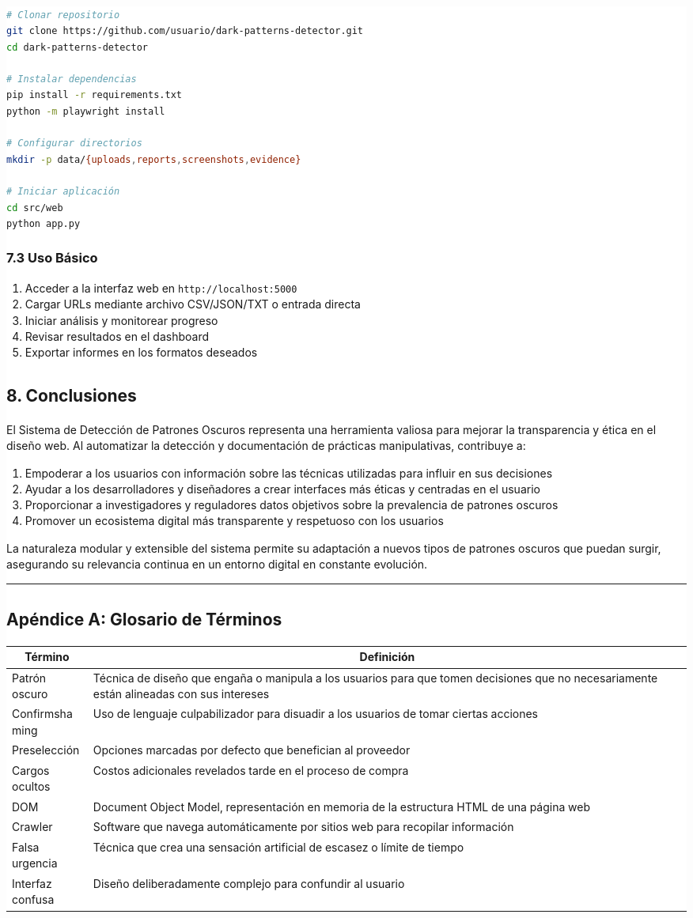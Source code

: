 ```bash
# Clonar repositorio
git clone https://github.com/usuario/dark-patterns-detector.git
cd dark-patterns-detector

# Instalar dependencias
pip install -r requirements.txt
python -m playwright install

# Configurar directorios
mkdir -p data/{uploads,reports,screenshots,evidence}

# Iniciar aplicación
cd src/web
python app.py
```

### 7.3 Uso Básico

1. Acceder a la interfaz web en `http://localhost:5000`
2. Cargar URLs mediante archivo CSV/JSON/TXT o entrada directa
3. Iniciar análisis y monitorear progreso
4. Revisar resultados en el dashboard
5. Exportar informes en los formatos deseados

## 8. Conclusiones

El Sistema de Detección de Patrones Oscuros representa una herramienta valiosa para mejorar la transparencia y ética en el diseño web. Al automatizar la detección y documentación de prácticas manipulativas, contribuye a:

1. Empoderar a los usuarios con información sobre las técnicas utilizadas para influir en sus decisiones
2. Ayudar a los desarrolladores y diseñadores a crear interfaces más éticas y centradas en el usuario
3. Proporcionar a investigadores y reguladores datos objetivos sobre la prevalencia de patrones oscuros
4. Promover un ecosistema digital más transparente y respetuoso con los usuarios

La naturaleza modular y extensible del sistema permite su adaptación a nuevos tipos de patrones oscuros que puedan surgir, asegurando su relevancia continua en un entorno digital en constante evolución.

---

## Apéndice A: Glosario de Términos

| Término | Definición |
|---------|------------|
| Patrón oscuro | Técnica de diseño que engaña o manipula a los usuarios para que tomen decisiones que no necesariamente están alineadas con sus intereses |
| Confirmshaming | Uso de lenguaje culpabilizador para disuadir a los usuarios de tomar ciertas acciones |
| Preselección | Opciones marcadas por defecto que benefician al proveedor |
| Cargos ocultos | Costos adicionales revelados tarde en el proceso de compra |
| DOM | Document Object Model, representación en memoria de la estructura HTML de una página web |
| Crawler | Software que navega automáticamente por sitios web para recopilar información |
| Falsa urgencia | Técnica que crea una sensación artificial de escasez o límite de tiempo |
| Interfaz confusa | Diseño deliberadamente complejo para confundir al usuario |

